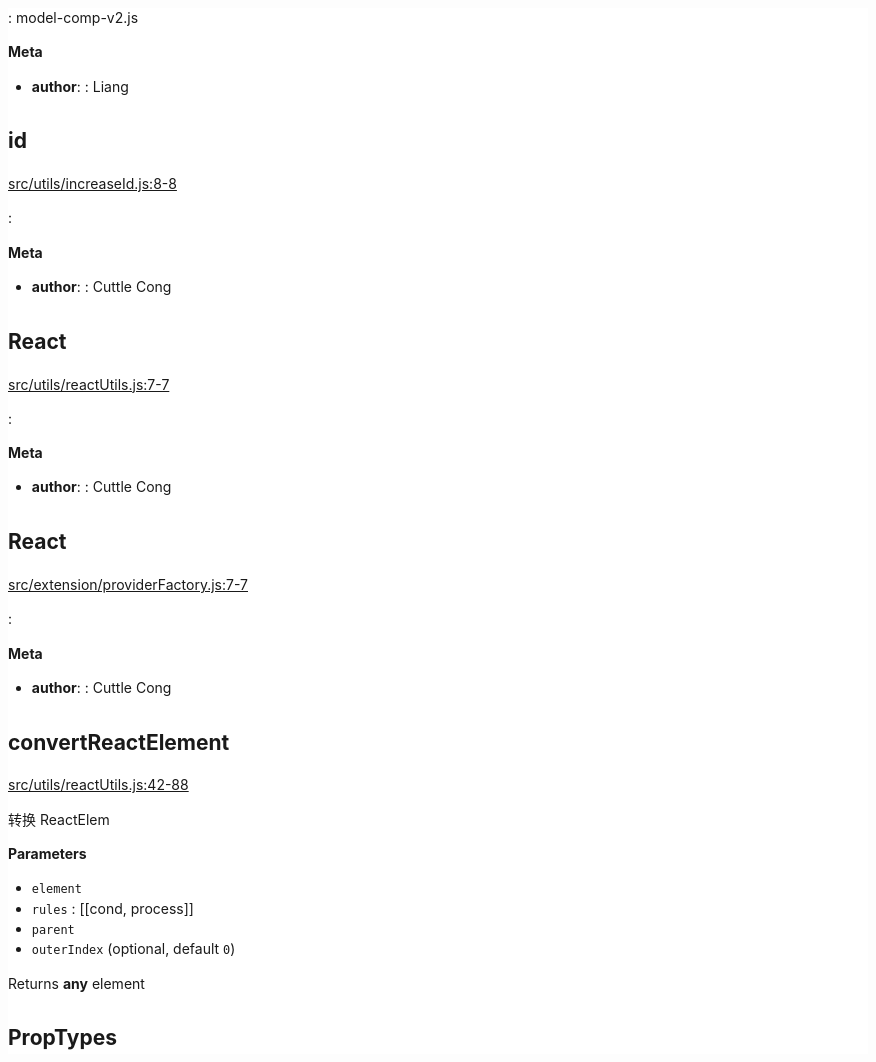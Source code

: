 : model-comp-v2.js

**Meta**

-   **author**: : Liang

## id

[src/utils/increaseId.js:8-8](https://github.com/imcuttle/react-mobx-vm/blob/baeca6852fc7e8db034224e374ed9c996b793a2b/src/utils/increaseId.js#L8-L8 "Source code on GitHub")

:

**Meta**

-   **author**: : Cuttle Cong

## React

[src/utils/reactUtils.js:7-7](https://github.com/imcuttle/react-mobx-vm/blob/baeca6852fc7e8db034224e374ed9c996b793a2b/src/utils/reactUtils.js#L7-L7 "Source code on GitHub")

:

**Meta**

-   **author**: : Cuttle Cong

## React

[src/extension/providerFactory.js:7-7](https://github.com/imcuttle/react-mobx-vm/blob/baeca6852fc7e8db034224e374ed9c996b793a2b/src/extension/providerFactory.js#L7-L7 "Source code on GitHub")

:

**Meta**

-   **author**: : Cuttle Cong

## convertReactElement

[src/utils/reactUtils.js:42-88](https://github.com/imcuttle/react-mobx-vm/blob/baeca6852fc7e8db034224e374ed9c996b793a2b/src/utils/reactUtils.js#L42-L88 "Source code on GitHub")

转换 ReactElem

**Parameters**

-   `element`  
-   `rules`  : \[[cond, process]]
-   `parent`  
-   `outerIndex`   (optional, default `0`)

Returns **any** element

## PropTypes
